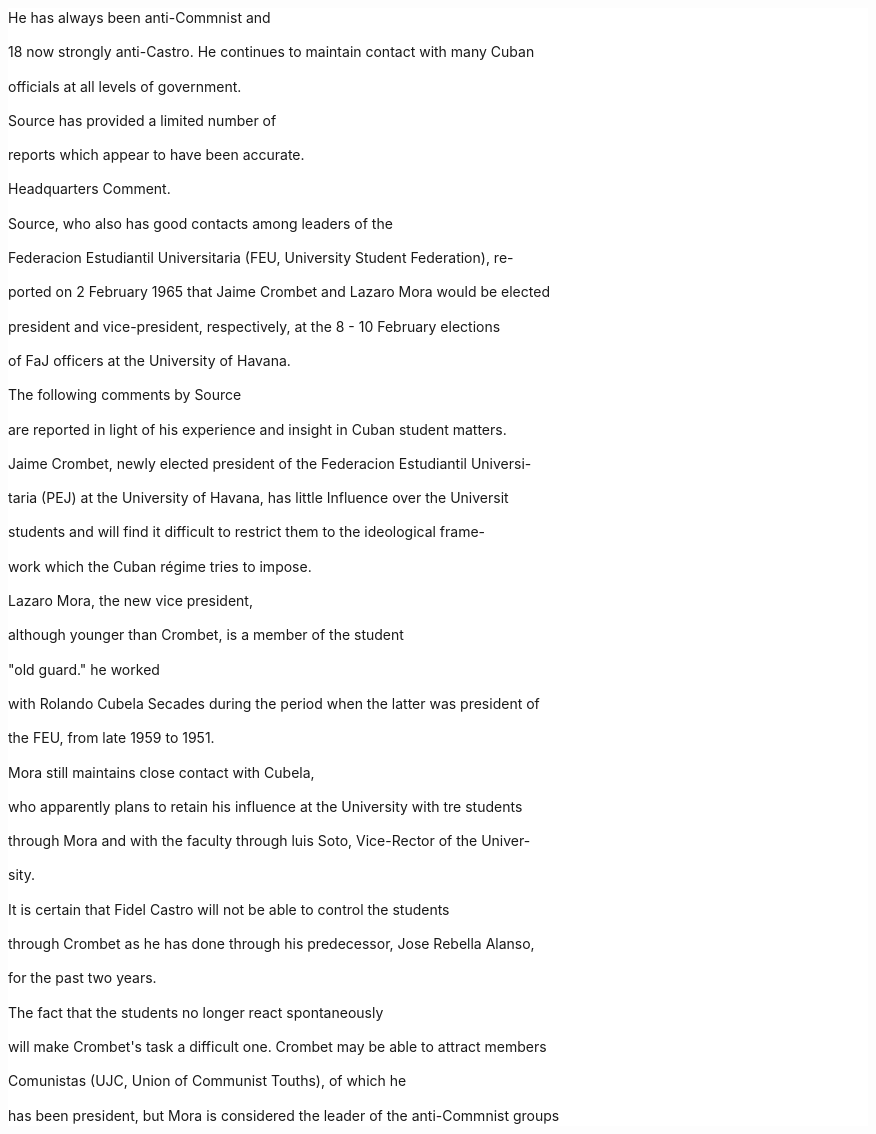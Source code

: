 He has always been anti-Commnist and

18 now strongly anti-Castro. He continues to maintain contact with many Cuban

officials at all levels of government.

Source has provided a limited number of

reports which appear to have been accurate.

Headquarters Comment.

Source, who also has good contacts among leaders of the

Federacion Estudiantil Universitaria (FEU, University Student Federation), re-

ported on 2 February 1965 that Jaime Crombet and Lazaro Mora would be elected

president and vice-president, respectively, at the 8 - 10 February elections

of FaJ officers at the University of Havana.

The following comments by Source

are reported in light of his experience and insight in Cuban student matters.

Jaime Crombet, newly elected president of the Federacion Estudiantil Universi-

taria (PEJ) at the University of Havana, has little Influence over the Universit

students and will find it difficult to restrict them to the ideological frame-

work which the Cuban régime tries to impose.

Lazaro Mora, the new vice president,

although younger than Crombet, is a member of the student

"old guard." he worked

with Rolando Cubela Secades during the period when the latter was president of

the FEU, from late 1959 to 1951.

Mora still maintains close contact with Cubela,

who apparently plans to retain his influence at the University with tre students

through Mora and with the faculty through luis Soto, Vice-Rector of the Univer-

sity.

It is certain that Fidel Castro will not be able to control the students

through Crombet as he has done through his predecessor, Jose Rebella Alanso,

for the past two years.

The fact that the students no longer react spontaneously

will make Crombet's task a difficult one. Crombet may be able to attract members

Comunistas (UJC, Union of Communist Touths), of which he

has been president, but Mora is considered the leader of the anti-Commnist groups
